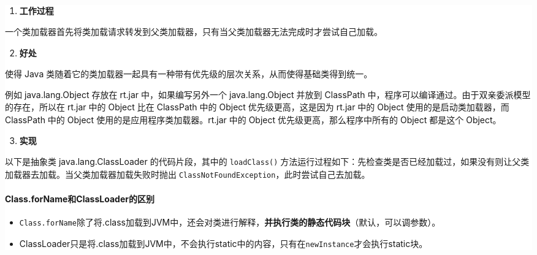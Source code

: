   1. **工作过程**

一个类加载器首先将类加载请求转发到父类加载器，只有当父类加载器无法完成时才尝试自己加载。

  2. **好处**

使得 Java 类随着它的类加载器一起具有一种带有优先级的层次关系，从而使得基础类得到统一。

例如 java.lang.Object 存放在 rt.jar 中，如果编写另外一个 java.lang.Object 并放到 ClassPath 中，程序可以编译通过。由于双亲委派模型的存在，所以在 rt.jar 中的 Object 比在 ClassPath 中的 Object 优先级更高，这是因为 rt.jar 中的 Object 使用的是启动类加载器，而 ClassPath 中的 Object 使用的是应用程序类加载器。rt.jar 中的 Object 优先级更高，那么程序中所有的 Object 都是这个 Object。

  3. **实现**

以下是抽象类 java.lang.ClassLoader 的代码片段，其中的 `loadClass()` 方法运行过程如下：先检查类是否已经加载过，如果没有则让父类加载器去加载。当父类加载器加载失败时抛出 `ClassNotFoundException`，此时尝试自己去加载。

#### Class.forName和ClassLoader的区别

- `Class.forName`除了将.class加载到JVM中，还会对类进行解释，**并执行类的静态代码块**（默认，可以调参数）。

- ClassLoader只是将.class加载到JVM中，不会执行static中的内容，只有在`newInstance`才会执行static块。

